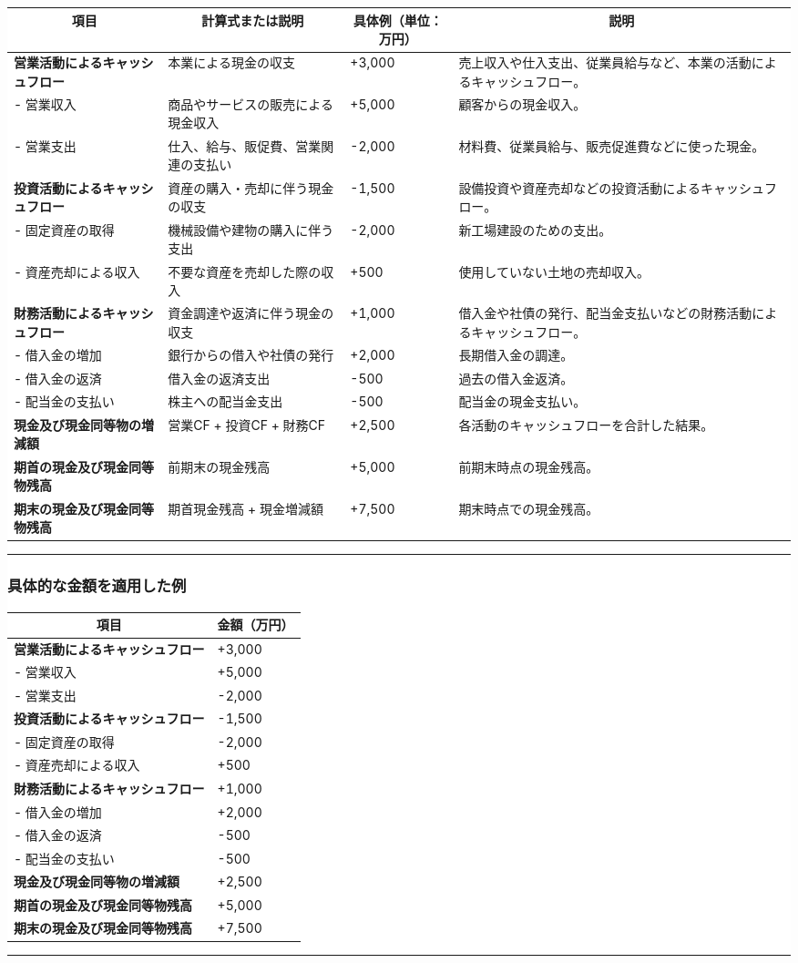 | **項目**                               | **計算式または説明**                                                        | **具体例（単位：万円）** | **説明**                                                                                                                                         |
|----------------------------------------|----------------------------------------------------------------------------|------------------------|---------------------------------------------------------------------------------------------------------------------------------------------------|
| **営業活動によるキャッシュフロー**       | 本業による現金の収支                                                        | +3,000                 | 売上収入や仕入支出、従業員給与など、本業の活動によるキャッシュフロー。                                                                             |
| - 営業収入                              | 商品やサービスの販売による現金収入                                          | +5,000                 | 顧客からの現金収入。                                                                                                                             |
| - 営業支出                              | 仕入、給与、販促費、営業関連の支払い                                         | -2,000                 | 材料費、従業員給与、販売促進費などに使った現金。                                                                                                   |
| **投資活動によるキャッシュフロー**       | 資産の購入・売却に伴う現金の収支                                            | -1,500                 | 設備投資や資産売却などの投資活動によるキャッシュフロー。                                                                                           |
| - 固定資産の取得                        | 機械設備や建物の購入に伴う支出                                              | -2,000                 | 新工場建設のための支出。                                                                                                                         |
| - 資産売却による収入                    | 不要な資産を売却した際の収入                                                | +500                   | 使用していない土地の売却収入。                                                                                                                     |
| **財務活動によるキャッシュフロー**       | 資金調達や返済に伴う現金の収支                                              | +1,000                 | 借入金や社債の発行、配当金支払いなどの財務活動によるキャッシュフロー。                                                                             |
| - 借入金の増加                          | 銀行からの借入や社債の発行                                                  | +2,000                 | 長期借入金の調達。                                                                                                                               |
| - 借入金の返済                          | 借入金の返済支出                                                            | -500                   | 過去の借入金返済。                                                                                                                               |
| - 配当金の支払い                        | 株主への配当金支出                                                          | -500                   | 配当金の現金支払い。                                                                                                                             |
| **現金及び現金同等物の増減額**           | 営業CF + 投資CF + 財務CF                                                    | +2,500                 | 各活動のキャッシュフローを合計した結果。                                                                                                           |
| **期首の現金及び現金同等物残高**         | 前期末の現金残高                                                            | +5,000                 | 前期末時点の現金残高。                                                                                                                           |
| **期末の現金及び現金同等物残高**         | 期首現金残高 + 現金増減額                                                   | +7,500                 | 期末時点での現金残高。                                                                                                                           |

---

### **具体的な金額を適用した例**


| **項目**                               | **金額（万円）** |
|----------------------------------------|-----------------|
| **営業活動によるキャッシュフロー**       | +3,000          |
| - 営業収入                              | +5,000          |
| - 営業支出                              | -2,000          |
| **投資活動によるキャッシュフロー**       | -1,500          |
| - 固定資産の取得                        | -2,000          |
| - 資産売却による収入                    | +500            |
| **財務活動によるキャッシュフロー**       | +1,000          |
| - 借入金の増加                          | +2,000          |
| - 借入金の返済                          | -500            |
| - 配当金の支払い                        | -500            |
| **現金及び現金同等物の増減額**           | +2,500          |
| **期首の現金及び現金同等物残高**         | +5,000          |
| **期末の現金及び現金同等物残高**         | +7,500          |

---